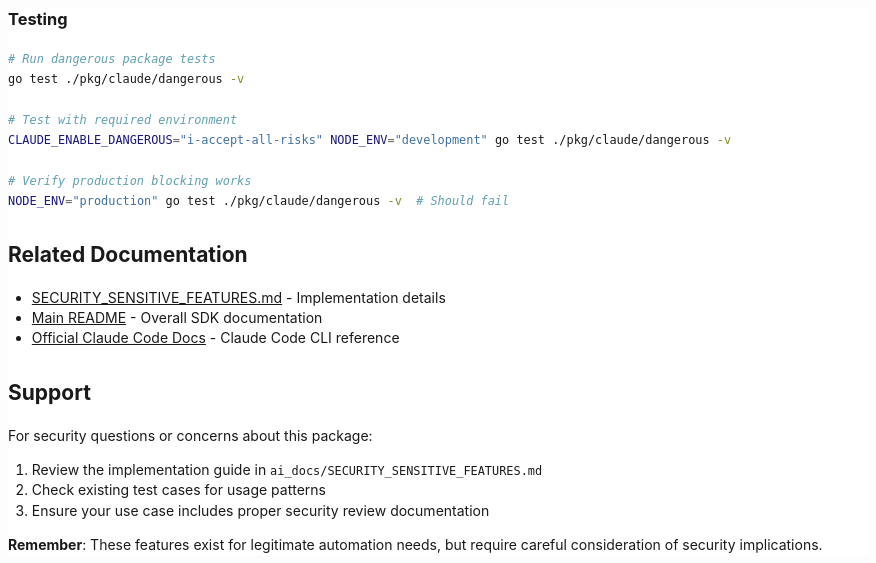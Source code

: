 ### Testing

```bash
# Run dangerous package tests
go test ./pkg/claude/dangerous -v

# Test with required environment
CLAUDE_ENABLE_DANGEROUS="i-accept-all-risks" NODE_ENV="development" go test ./pkg/claude/dangerous -v

# Verify production blocking works
NODE_ENV="production" go test ./pkg/claude/dangerous -v  # Should fail
```

## Related Documentation

- [SECURITY_SENSITIVE_FEATURES.md](../../../ai_docs/SECURITY_SENSITIVE_FEATURES.md) - Implementation details
- [Main README](../../../README.md) - Overall SDK documentation
- [Official Claude Code Docs](https://docs.anthropic.com/en/docs/claude-code) - Claude Code CLI reference

## Support

For security questions or concerns about this package:

1. Review the implementation guide in `ai_docs/SECURITY_SENSITIVE_FEATURES.md`
2. Check existing test cases for usage patterns
3. Ensure your use case includes proper security review documentation

**Remember**: These features exist for legitimate automation needs, but require careful consideration of security implications.